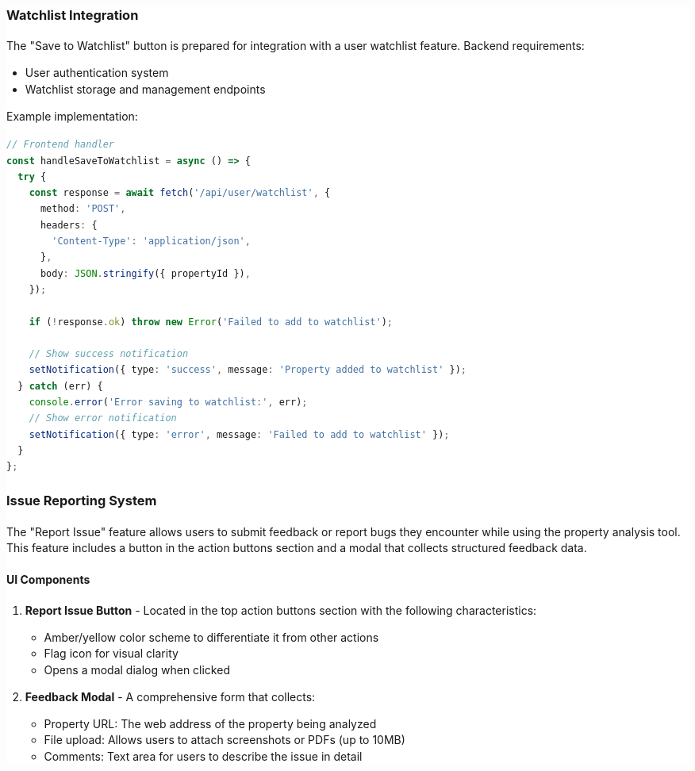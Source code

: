 ```typescript
```

### Watchlist Integration

The "Save to Watchlist" button is prepared for integration with a user watchlist feature. Backend requirements:
- User authentication system
- Watchlist storage and management endpoints

Example implementation:

```typescript
// Frontend handler
const handleSaveToWatchlist = async () => {
  try {
    const response = await fetch('/api/user/watchlist', {
      method: 'POST',
      headers: {
        'Content-Type': 'application/json',
      },
      body: JSON.stringify({ propertyId }),
    });
    
    if (!response.ok) throw new Error('Failed to add to watchlist');
    
    // Show success notification
    setNotification({ type: 'success', message: 'Property added to watchlist' });
  } catch (err) {
    console.error('Error saving to watchlist:', err);
    // Show error notification
    setNotification({ type: 'error', message: 'Failed to add to watchlist' });
  }
};
```

### Issue Reporting System

The "Report Issue" feature allows users to submit feedback or report bugs they encounter while using the property analysis tool. This feature includes a button in the action buttons section and a modal that collects structured feedback data.

#### UI Components

1. **Report Issue Button** - Located in the top action buttons section with the following characteristics:
   - Amber/yellow color scheme to differentiate it from other actions
   - Flag icon for visual clarity
   - Opens a modal dialog when clicked

2. **Feedback Modal** - A comprehensive form that collects:
   - Property URL: The web address of the property being analyzed
   - File upload: Allows users to attach screenshots or PDFs (up to 10MB)
   - Comments: Text area for users to describe the issue in detail
